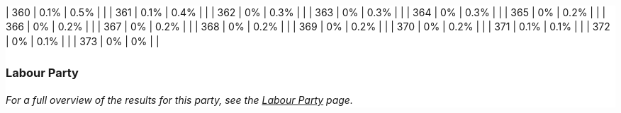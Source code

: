 | 360 | 0.1% | 0.5% |  |
| 361 | 0.1% | 0.4% |  |
| 362 | 0% | 0.3% |  |
| 363 | 0% | 0.3% |  |
| 364 | 0% | 0.3% |  |
| 365 | 0% | 0.2% |  |
| 366 | 0% | 0.2% |  |
| 367 | 0% | 0.2% |  |
| 368 | 0% | 0.2% |  |
| 369 | 0% | 0.2% |  |
| 370 | 0% | 0.2% |  |
| 371 | 0.1% | 0.1% |  |
| 372 | 0% | 0.1% |  |
| 373 | 0% | 0% |  |

### Labour Party

*For a full overview of the results for this party, see the [Labour Party](party-labourparty.html) page.*
